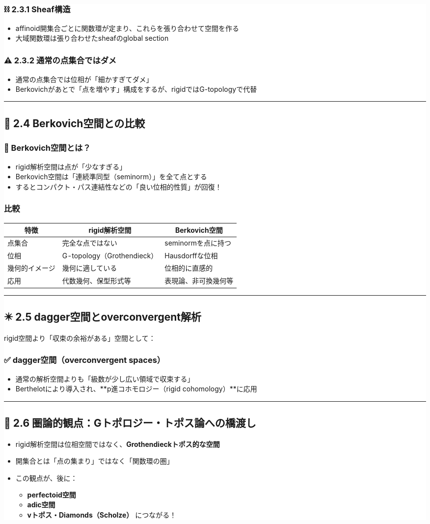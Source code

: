 ### ⛓️ 2.3.1 Sheaf構造

* affinoid開集合ごとに関数環が定まり、これらを張り合わせて空間を作る
* 大域関数環は張り合わせたsheafのglobal section

### ⚠️ 2.3.2 通常の点集合ではダメ

* 通常の点集合では位相が「細かすぎてダメ」
* Berkovichがあとで「点を増やす」構成をするが、rigidではG-topologyで代替

---

## 📐 2.4 Berkovich空間との比較

### 🎯 Berkovich空間とは？

* rigid解析空間は点が「少なすぎる」
* Berkovich空間は「連続準同型（seminorm）」を全て点とする
* するとコンパクト・パス連結性などの「良い位相的性質」が回復！

### 比較

| 特徴      | rigid解析空間                | Berkovich空間   |
| ------- | ------------------------ | ------------- |
| 点集合     | 完全な点ではない                 | seminormを点に持つ |
| 位相      | G-topology（Grothendieck） | Hausdorffな位相  |
| 幾何的イメージ | 幾何に適している                 | 位相的に直感的       |
| 応用      | 代数幾何、保型形式等               | 表現論、非可換幾何等    |

---

## ✴️ 2.5 dagger空間とoverconvergent解析

rigid空間より「収束の余裕がある」空間として：

### ✅ dagger空間（overconvergent spaces）

* 通常の解析空間よりも「級数が少し広い領域で収束する」
* Berthelotにより導入され、\*\*p進コホモロジー（rigid cohomology）\*\*に応用

---

## 🧠 2.6 圏論的観点：Gトポロジー・トポス論への橋渡し

* rigid解析空間は位相空間ではなく、**Grothendieckトポス的な空間**
* 開集合とは「点の集まり」ではなく「関数環の圏」
* この観点が、後に：

  * **perfectoid空間**
  * **adic空間**
  * **vトポス・Diamonds（Scholze）**
    につながる！
